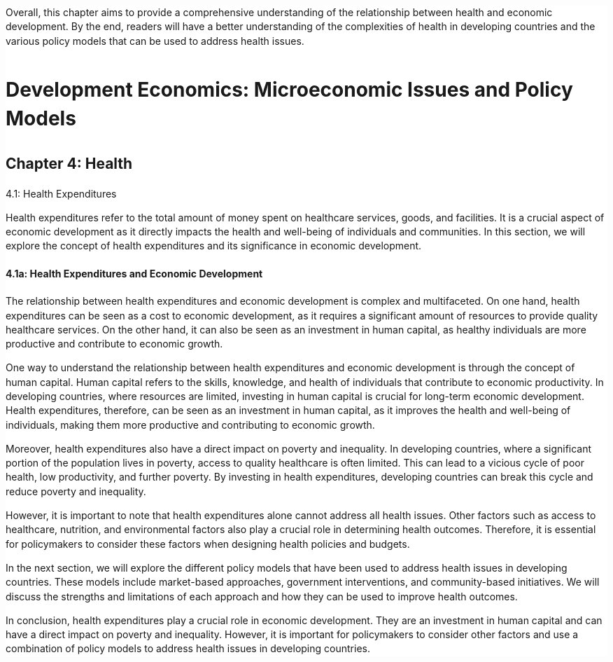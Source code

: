Overall, this chapter aims to provide a comprehensive understanding of the relationship between health and economic development. By the end, readers will have a better understanding of the complexities of health in developing countries and the various policy models that can be used to address health issues. 


# Development Economics: Microeconomic Issues and Policy Models

## Chapter 4: Health

 4.1: Health Expenditures

Health expenditures refer to the total amount of money spent on healthcare services, goods, and facilities. It is a crucial aspect of economic development as it directly impacts the health and well-being of individuals and communities. In this section, we will explore the concept of health expenditures and its significance in economic development.

#### 4.1a: Health Expenditures and Economic Development

The relationship between health expenditures and economic development is complex and multifaceted. On one hand, health expenditures can be seen as a cost to economic development, as it requires a significant amount of resources to provide quality healthcare services. On the other hand, it can also be seen as an investment in human capital, as healthy individuals are more productive and contribute to economic growth.

One way to understand the relationship between health expenditures and economic development is through the concept of human capital. Human capital refers to the skills, knowledge, and health of individuals that contribute to economic productivity. In developing countries, where resources are limited, investing in human capital is crucial for long-term economic development. Health expenditures, therefore, can be seen as an investment in human capital, as it improves the health and well-being of individuals, making them more productive and contributing to economic growth.

Moreover, health expenditures also have a direct impact on poverty and inequality. In developing countries, where a significant portion of the population lives in poverty, access to quality healthcare is often limited. This can lead to a vicious cycle of poor health, low productivity, and further poverty. By investing in health expenditures, developing countries can break this cycle and reduce poverty and inequality.

However, it is important to note that health expenditures alone cannot address all health issues. Other factors such as access to healthcare, nutrition, and environmental factors also play a crucial role in determining health outcomes. Therefore, it is essential for policymakers to consider these factors when designing health policies and budgets.

In the next section, we will explore the different policy models that have been used to address health issues in developing countries. These models include market-based approaches, government interventions, and community-based initiatives. We will discuss the strengths and limitations of each approach and how they can be used to improve health outcomes.

In conclusion, health expenditures play a crucial role in economic development. They are an investment in human capital and can have a direct impact on poverty and inequality. However, it is important for policymakers to consider other factors and use a combination of policy models to address health issues in developing countries. 
